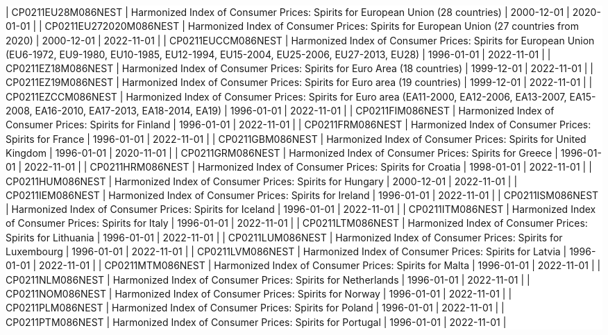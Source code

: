 | CP0211EU28M086NEST     | Harmonized Index of Consumer Prices: Spirits for European Union (28 countries)                                                                                                        | 2000-12-01          | 2020-01-01        |
| CP0211EU272020M086NEST | Harmonized Index of Consumer Prices: Spirits for European Union (27 countries from 2020)                                                                                              | 2000-12-01          | 2022-11-01        |
| CP0211EUCCM086NEST     | Harmonized Index of Consumer Prices: Spirits for European Union (EU6-1972, EU9-1980, EU10-1985, EU12-1994, EU15-2004, EU25-2006, EU27-2013, EU28)                                     | 1996-01-01          | 2022-11-01        |
| CP0211EZ18M086NEST     | Harmonized Index of Consumer Prices: Spirits for Euro Area (18 countries)                                                                                                             | 1999-12-01          | 2022-11-01        |
| CP0211EZ19M086NEST     | Harmonized Index of Consumer Prices: Spirits for Euro area (19 countries)                                                                                                             | 1999-12-01          | 2022-11-01        |
| CP0211EZCCM086NEST     | Harmonized Index of Consumer Prices: Spirits for Euro area (EA11-2000, EA12-2006, EA13-2007, EA15-2008, EA16-2010, EA17-2013, EA18-2014, EA19)                                        | 1996-01-01          | 2022-11-01        |
| CP0211FIM086NEST       | Harmonized Index of Consumer Prices: Spirits for Finland                                                                                                                              | 1996-01-01          | 2022-11-01        |
| CP0211FRM086NEST       | Harmonized Index of Consumer Prices: Spirits for France                                                                                                                               | 1996-01-01          | 2022-11-01        |
| CP0211GBM086NEST       | Harmonized Index of Consumer Prices: Spirits for United Kingdom                                                                                                                       | 1996-01-01          | 2020-11-01        |
| CP0211GRM086NEST       | Harmonized Index of Consumer Prices: Spirits for Greece                                                                                                                               | 1996-01-01          | 2022-11-01        |
| CP0211HRM086NEST       | Harmonized Index of Consumer Prices: Spirits for Croatia                                                                                                                              | 1998-01-01          | 2022-11-01        |
| CP0211HUM086NEST       | Harmonized Index of Consumer Prices: Spirits for Hungary                                                                                                                              | 2000-12-01          | 2022-11-01        |
| CP0211IEM086NEST       | Harmonized Index of Consumer Prices: Spirits for Ireland                                                                                                                              | 1996-01-01          | 2022-11-01        |
| CP0211ISM086NEST       | Harmonized Index of Consumer Prices: Spirits for Iceland                                                                                                                              | 1996-01-01          | 2022-11-01        |
| CP0211ITM086NEST       | Harmonized Index of Consumer Prices: Spirits for Italy                                                                                                                                | 1996-01-01          | 2022-11-01        |
| CP0211LTM086NEST       | Harmonized Index of Consumer Prices: Spirits for Lithuania                                                                                                                            | 1996-01-01          | 2022-11-01        |
| CP0211LUM086NEST       | Harmonized Index of Consumer Prices: Spirits for Luxembourg                                                                                                                           | 1996-01-01          | 2022-11-01        |
| CP0211LVM086NEST       | Harmonized Index of Consumer Prices: Spirits for Latvia                                                                                                                               | 1996-01-01          | 2022-11-01        |
| CP0211MTM086NEST       | Harmonized Index of Consumer Prices: Spirits for Malta                                                                                                                                | 1996-01-01          | 2022-11-01        |
| CP0211NLM086NEST       | Harmonized Index of Consumer Prices: Spirits for Netherlands                                                                                                                          | 1996-01-01          | 2022-11-01        |
| CP0211NOM086NEST       | Harmonized Index of Consumer Prices: Spirits for Norway                                                                                                                               | 1996-01-01          | 2022-11-01        |
| CP0211PLM086NEST       | Harmonized Index of Consumer Prices: Spirits for Poland                                                                                                                               | 1996-01-01          | 2022-11-01        |
| CP0211PTM086NEST       | Harmonized Index of Consumer Prices: Spirits for Portugal                                                                                                                             | 1996-01-01          | 2022-11-01        |